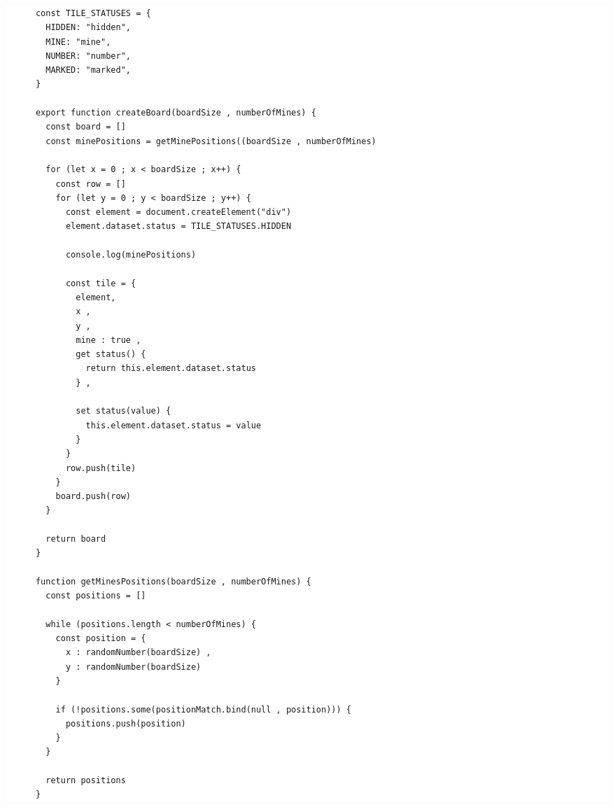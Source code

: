           const TILE_STATUSES = {
            HIDDEN: "hidden",
            MINE: "mine",
            NUMBER: "number",
            MARKED: "marked",
          }

          export function createBoard(boardSize , numberOfMines) {
            const board = []
            const minePositions = getMinePositions((boardSize , numberOfMines)

            for (let x = 0 ; x < boardSize ; x++) {
              const row = []
              for (let y = 0 ; y < boardSize ; y++) {
                const element = document.createElement("div")
                element.dataset.status = TILE_STATUSES.HIDDEN 

                console.log(minePositions)

                const tile = {
                  element, 
                  x , 
                  y ,
                  mine : true ,
                  get status() {
                    return this.element.dataset.status
                  } , 

                  set status(value) {
                    this.element.dataset.status = value 
                  }
                }
                row.push(tile)
              }
              board.push(row)
            } 

            return board
          }

          function getMinesPositions(boardSize , numberOfMines) {
            const positions = []

            while (positions.length < numberOfMines) {
              const position = {
                x : randomNumber(boardSize) ,
                y : randomNumber(boardSize)
              }

              if (!positions.some(positionMatch.bind(null , position))) {
                positions.push(position)
              }
            }

            return positions 
          }
